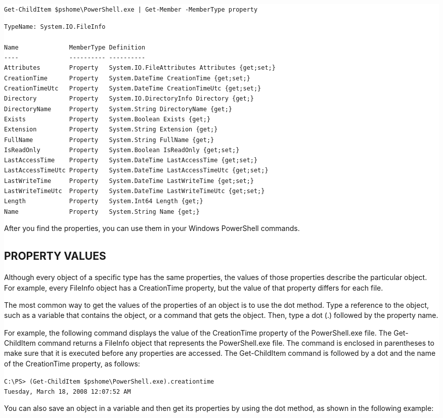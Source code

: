 
```
Get-ChildItem $pshome\PowerShell.exe | Get-Member -MemberType property
```



```
TypeName: System.IO.FileInfo  
  
Name              MemberType Definition  
----              ---------- ----------  
Attributes        Property   System.IO.FileAttributes Attributes {get;set;}  
CreationTime      Property   System.DateTime CreationTime {get;set;}  
CreationTimeUtc   Property   System.DateTime CreationTimeUtc {get;set;}  
Directory         Property   System.IO.DirectoryInfo Directory {get;}  
DirectoryName     Property   System.String DirectoryName {get;}  
Exists            Property   System.Boolean Exists {get;}  
Extension         Property   System.String Extension {get;}  
FullName          Property   System.String FullName {get;}  
IsReadOnly        Property   System.Boolean IsReadOnly {get;set;}  
LastAccessTime    Property   System.DateTime LastAccessTime {get;set;}  
LastAccessTimeUtc Property   System.DateTime LastAccessTimeUtc {get;set;}  
LastWriteTime     Property   System.DateTime LastWriteTime {get;set;}  
LastWriteTimeUtc  Property   System.DateTime LastWriteTimeUtc {get;set;}  
Length            Property   System.Int64 Length {get;}  
Name              Property   System.String Name {get;}
```


After you find the properties, you can use them in your  Windows PowerShell commands.


## PROPERTY VALUES
Although every object of a specific type has the same properties, the values of those properties describe the particular object. For example, every FileInfo object has a CreationTime property, but the value of that property differs for each file.

The most common way to get the values of the properties of an object is to use the dot method. Type a reference to the object, such as a variable that contains the object, or a command that gets the object. Then, type a dot (.) followed by the property name.

For example, the following command displays the value of the CreationTime property of the PowerShell.exe file. The Get-ChildItem command returns a FileInfo object that represents the PowerShell.exe file. The command is enclosed in parentheses to make sure that it is executed before any properties are accessed. The Get-ChildItem command is followed by a dot and the name of the CreationTime property, as follows:


```
C:\PS> (Get-ChildItem $pshome\PowerShell.exe).creationtime  
Tuesday, March 18, 2008 12:07:52 AM
```


You can also save an object in a variable and then get its properties by using the dot method, as shown in the following example:
